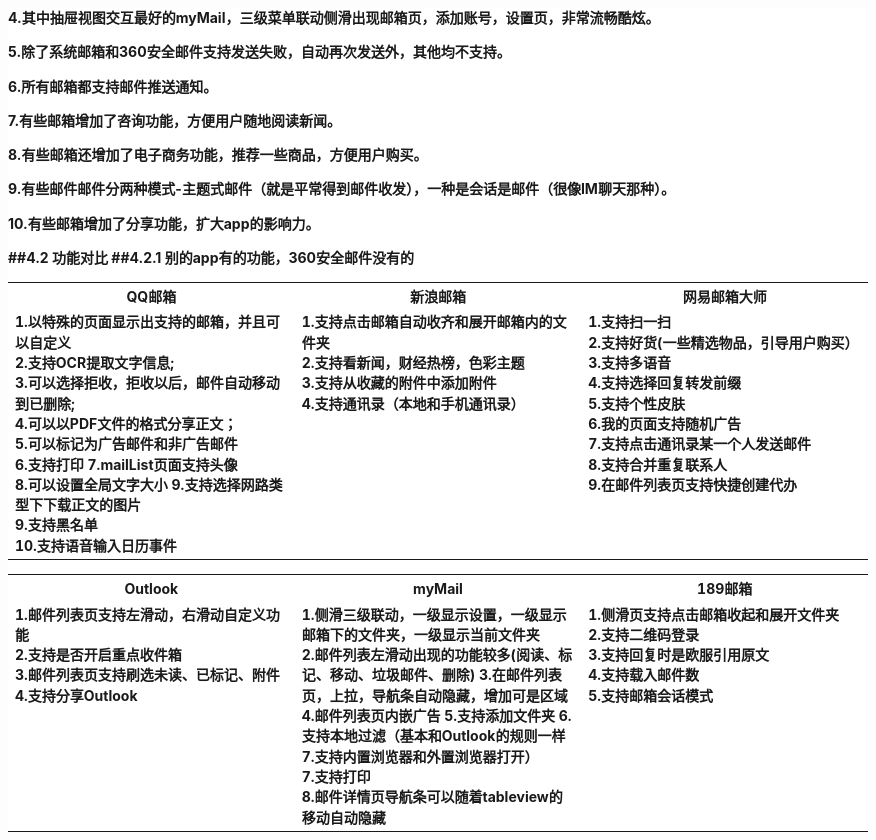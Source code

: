 </p>
<p><strong>
4.其中抽屉视图交互最好的myMail，三级菜单联动侧滑出现邮箱页，添加账号，设置页，非常流畅酷炫。
<strong></p>
<p></strong>
5.除了系统邮箱和360安全邮件支持发送失败，自动再次发送外，其他均不支持。
<strong></p>
6.所有邮箱都支持邮件推送通知。
<p><strong>
7.有些邮箱增加了咨询功能，方便用户随地阅读新闻。
</strong></p>
8.有些邮箱还增加了电子商务功能，推荐一些商品，方便用户购买。
<p><strong>
9.有些邮件邮件分两种模式-主题式邮件（就是平常得到邮件收发），一种是会话是邮件（很像IM聊天那种）。
</strong></p>
<p><strong>
10.有些邮箱增加了分享功能，扩大app的影响力。
</strong></p>

##4.2 功能对比
##4.2.1 别的app有的功能，360安全邮件没有的
<table>
<tr>
<th width="33.3%">QQ邮箱 </th>
<th width="33.3%">新浪邮箱 </th>
<th width="33.3%">网易邮箱大师</th>
</tr>
<tr>
<td>1.以特殊的页面显示出支持的邮箱，并且可以自定义<br/>2.支持OCR提取文字信息;<br/>3.可以选择拒收，拒收以后，邮件自动移动到已删除;<br/>4.可以以PDF文件的格式分享正文；<br>5.可以标记为广告邮件和非广告邮件<br>6.支持打印 7.mailList页面支持头像 <br>8.可以设置全局文字大小 9.支持选择网路类型下下载正文的图片<br> 9.支持黑名单 <br/>10.支持语音输入日历事件</td>
<td>1.支持点击邮箱自动收齐和展开邮箱内的文件夹</br> 2.支持看新闻，财经热榜，色彩主题 </br>3.支持从收藏的附件中添加附件 </br>4.支持通讯录（本地和手机通讯录）</td>
<td>1.支持扫一扫<br>2.支持好货(一些精选物品，引导用户购买）<br> 
3.支持多语音<br> 4.支持选择回复转发前缀<br/> 5.支持个性皮肤<br/> 6.我的页面支持随机广告 </br> 7.支持点击通讯录某一个人发送邮件</br> 8.支持合并重复联系人</br> 9.在邮件列表页支持快捷创建代办</br></td>
</tr>
</table>

<table>
<tr> 
<th width="33.3%">Outlook</th>
<th width="33.3%">myMail</th>
<th width="33.3%">189邮箱</th>
</tr>
<tr>
<td>1.邮件列表页支持左滑动，右滑动自定义功能 <br>2.支持是否开启重点收件箱</br> 3.邮件列表页支持刷选未读、已标记、附件 4.支持分享Outlook</td>
<td>1.侧滑三级联动，一级显示设置，一级显示邮箱下的文件夹，一级显示当前文件夹<br> 2.邮件列表左滑动出现的功能较多(阅读、标记、移动、垃圾邮件、删除) 3.在邮件列表页，上拉，导航条自动隐藏，增加可是区域 <br> 4.邮件列表页内嵌广告 5.支持添加文件夹 6.支持本地过滤（基本和Outlook的规则一样 7.支持内置浏览器和外置浏览器打开）<br> 7.支持打印 </br>8.邮件详情页导航条可以随着tableview的移动自动隐藏</td>
<td>1.侧滑页支持点击邮箱收起和展开文件夹</br> 2.支持二维码登录</br> 3.支持回复时是欧服引用原文</br> 4.支持载入邮件数</br> 5.支持邮箱会话模式 </td>
 </tr>
</table>
